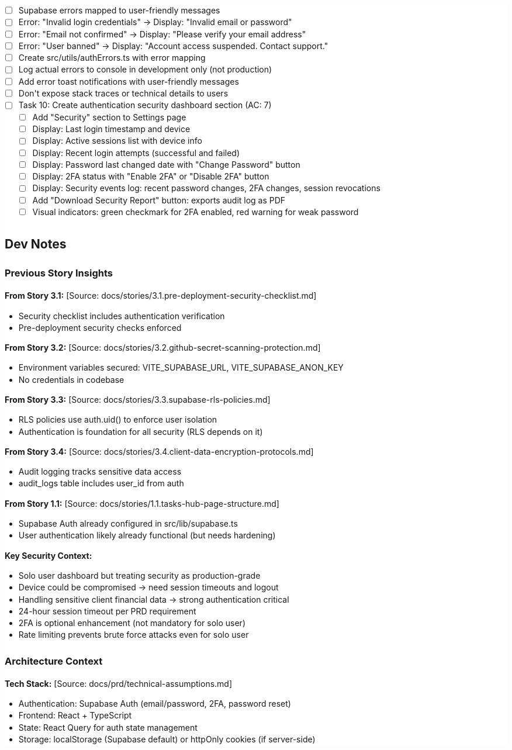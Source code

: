   - [ ] Supabase errors mapped to user-friendly messages
  - [ ] Error: "Invalid login credentials" → Display: "Invalid email or password"
  - [ ] Error: "Email not confirmed" → Display: "Please verify your email address"
  - [ ] Error: "User banned" → Display: "Account access suspended. Contact support."
  - [ ] Create src/utils/authErrors.ts with error mapping
  - [ ] Log actual errors to console in development only (not production)
  - [ ] Add error toast notifications with user-friendly messages
  - [ ] Don't expose stack traces or technical details to users
- [ ] Task 10: Create authentication security dashboard section (AC: 7)
  - [ ] Add "Security" section to Settings page
  - [ ] Display: Last login timestamp and device
  - [ ] Display: Active sessions list with device info
  - [ ] Display: Recent login attempts (successful and failed)
  - [ ] Display: Password last changed date with "Change Password" button
  - [ ] Display: 2FA status with "Enable 2FA" or "Disable 2FA" button
  - [ ] Display: Security events log: recent password changes, 2FA changes, session revocations
  - [ ] Add "Download Security Report" button: exports audit log as PDF
  - [ ] Visual indicators: green checkmark for 2FA enabled, red warning for weak password

## Dev Notes

### Previous Story Insights
**From Story 3.1:** [Source: docs/stories/3.1.pre-deployment-security-checklist.md]
- Security checklist includes authentication verification
- Pre-deployment security checks enforced

**From Story 3.2:** [Source: docs/stories/3.2.github-secret-scanning-protection.md]
- Environment variables secured: VITE_SUPABASE_URL, VITE_SUPABASE_ANON_KEY
- No credentials in codebase

**From Story 3.3:** [Source: docs/stories/3.3.supabase-rls-policies.md]
- RLS policies use auth.uid() to enforce user isolation
- Authentication is foundation for all security (RLS depends on it)

**From Story 3.4:** [Source: docs/stories/3.4.client-data-encryption-protocols.md]
- Audit logging tracks sensitive data access
- audit_logs table includes user_id from auth

**From Story 1.1:** [Source: docs/stories/1.1.tasks-hub-page-structure.md]
- Supabase Auth already configured in src/lib/supabase.ts
- User authentication likely already functional (but needs hardening)

**Key Security Context:**
- Solo user dashboard but treating security as production-grade
- Device could be compromised → need session timeouts and logout
- Handling sensitive client financial data → strong authentication critical
- 24-hour session timeout per PRD requirement
- 2FA is optional enhancement (not mandatory for solo user)
- Rate limiting prevents brute force attacks even for solo user

### Architecture Context

**Tech Stack:** [Source: docs/prd/technical-assumptions.md]
- Authentication: Supabase Auth (email/password, 2FA, password reset)
- Frontend: React + TypeScript
- State: React Query for auth state management
- Storage: localStorage (Supabase default) or httpOnly cookies (if server-side)
